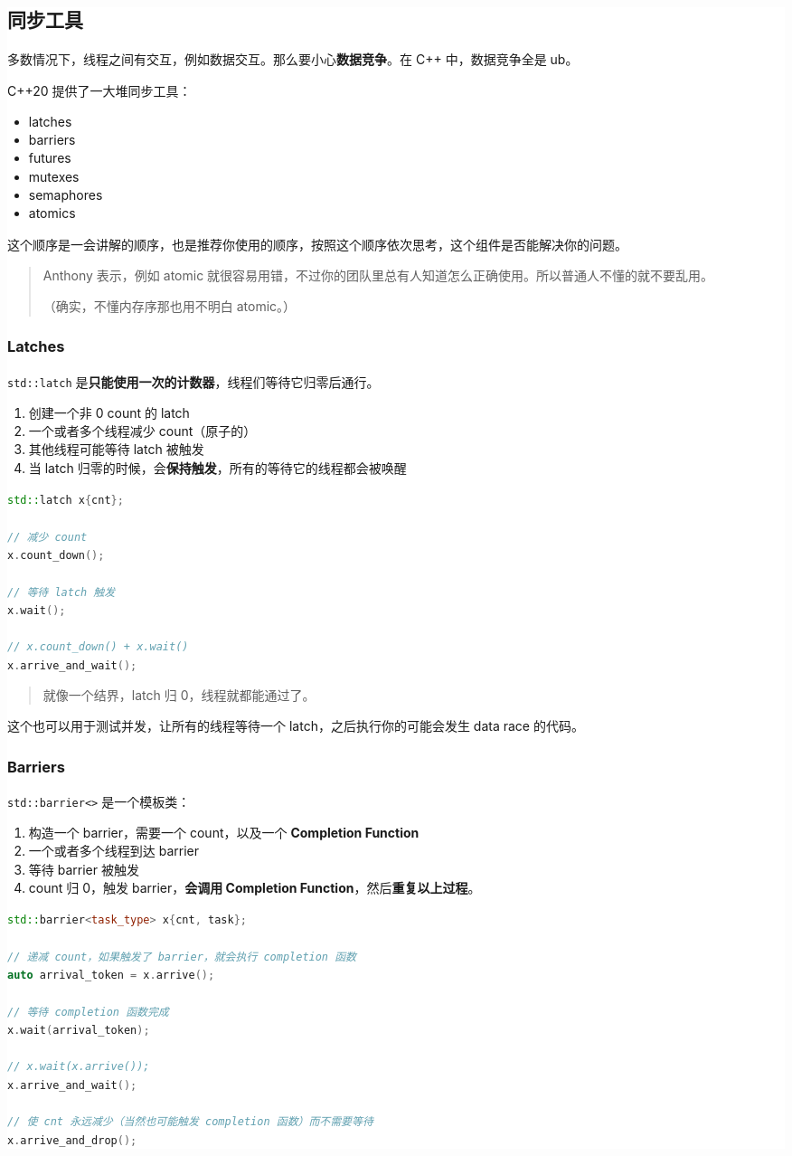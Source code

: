 ## 同步工具

多数情况下，线程之间有交互，例如数据交互。那么要小心**数据竞争**。在 C++ 中，数据竞争全是 ub。

C++20 提供了一大堆同步工具：

- latches
- barriers
- futures
- mutexes
- semaphores
- atomics

这个顺序是一会讲解的顺序，也是推荐你使用的顺序，按照这个顺序依次思考，这个组件是否能解决你的问题。

> Anthony 表示，例如 atomic 就很容易用错，不过你的团队里总有人知道怎么正确使用。所以普通人不懂的就不要乱用。
>
> （确实，不懂内存序那也用不明白 atomic。）

### Latches

`std::latch` 是**只能使用一次的计数器**，线程们等待它归零后通行。

1. 创建一个非 0 count 的 latch
2. 一个或者多个线程减少 count（原子的）
3. 其他线程可能等待 latch 被触发
4. 当 latch 归零的时候，会**保持触发**，所有的等待它的线程都会被唤醒

```cpp
std::latch x{cnt};

// 减少 count
x.count_down();

// 等待 latch 触发
x.wait();

// x.count_down() + x.wait()
x.arrive_and_wait();
```

> 就像一个结界，latch 归 0，线程就都能通过了。

这个也可以用于测试并发，让所有的线程等待一个 latch，之后执行你的可能会发生 data race 的代码。

### Barriers

`std::barrier<>` 是一个模板类：

1. 构造一个 barrier，需要一个 count，以及一个 **Completion Function**
2. 一个或者多个线程到达 barrier
3. 等待 barrier 被触发
4. count 归 0，触发 barrier，**会调用 Completion Function**，然后**重复以上过程**。

```cpp
std::barrier<task_type> x{cnt, task};

// 递减 count，如果触发了 barrier，就会执行 completion 函数
auto arrival_token = x.arrive();

// 等待 completion 函数完成
x.wait(arrival_token);

// x.wait(x.arrive());
x.arrive_and_wait();

// 使 cnt 永远减少（当然也可能触发 completion 函数）而不需要等待
x.arrive_and_drop();
```